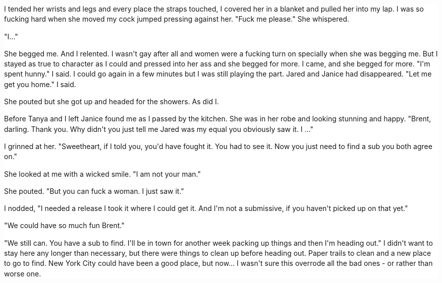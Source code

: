 I tended her wrists and legs and every place the straps touched, I covered her
in a blanket and pulled her into my lap. I was so fucking hard when she moved my
cock jumped pressing against her. "Fuck me please." She whispered.

"I…"

She begged me. And I relented. I wasn't gay after all and women were a fucking
turn on specially when she was begging me. But I stayed as true to character as
I could and pressed into her ass and she begged for more. I came, and she begged
for more. "I'm spent hunny." I said. I could go again in a few minutes but I was
still playing the part. Jared and Janice had disappeared. "Let me get you home."
I said.

She pouted but she got up and headed for the showers. As did I.

Before Tanya and I left Janice found me as I passed by the kitchen. She was in
her robe and looking stunning and happy. "Brent, darling. Thank you. Why didn't
you just tell me Jared was my equal you obviously saw it. I …"

I grinned at her. "Sweetheart, if I told you, you'd have fought it. You had to
see it. Now you just need to find a sub you both agree on."

She looked at me with a wicked smile. "I am not your man."

She pouted. "But you can fuck a woman. I just saw it."

I nodded, "I needed a release I took it where I could get it. And I'm not a
submissive, if you haven't picked up on that yet."

"We could have so much fun Brent."

"We still can. You have a sub to find. I'll be in town for another week packing
up things and then I'm heading out." I didn't want to stay here any longer than
necessary, but there were things to clean up before heading out. Paper trails to
clean and a new place to go to find. New York City could have been a good place,
but now… I wasn't sure this overrode all the bad ones - or rather than worse
one.
